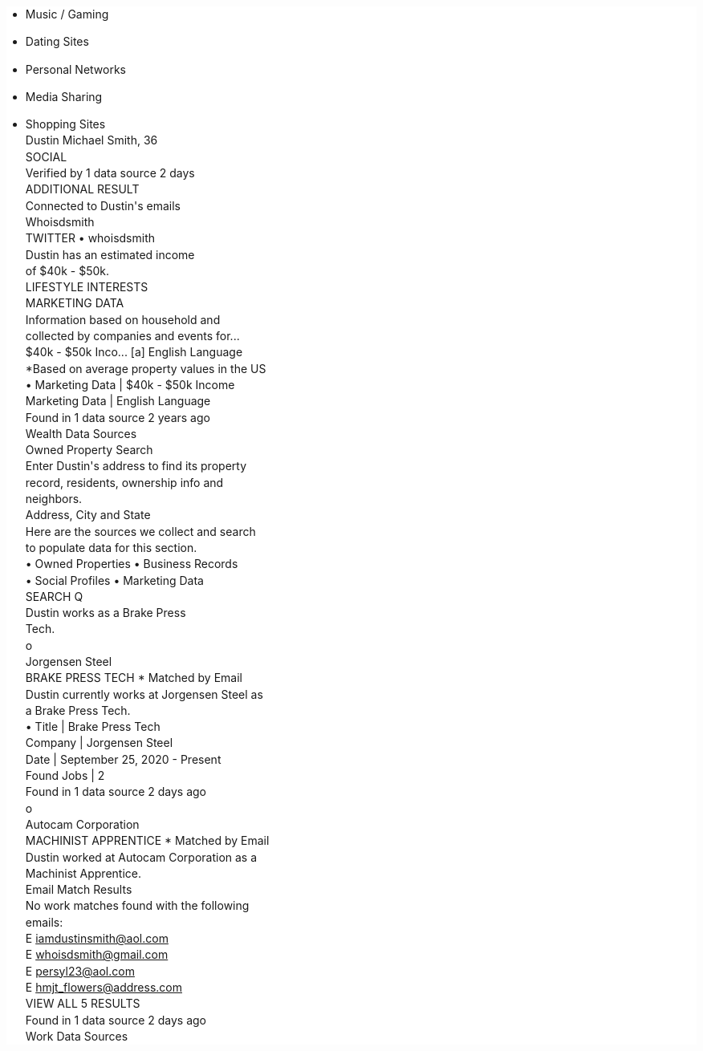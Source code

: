 *	Music / Gaming

*	Dating Sites

*	Personal Networks

*	Media Sharing

*	Shopping Sites  
Dustin Michael Smith, 36  
SOCIAL  
Verified by 1 data source 2 days  
ADDITIONAL RESULT  
Connected to Dustin's emails  
Whoisdsmith  
TWITTER • whoisdsmith  
Dustin has an estimated income  
of $40k - $50k.  
LIFESTYLE INTERESTS  
MARKETING DATA  
Information based on household and  
collected by companies and events for...  
$40k - $50k Inco... [a] English Language  
*Based on average property values in the US  
• Marketing Data | $40k - $50k Income  
Marketing Data | English Language  
Found in 1 data source 2 years ago  
Wealth Data Sources  
Owned Property Search  
Enter Dustin's address to find its property  
record, residents, ownership info and  
neighbors.  
Address, City and State  
Here are the sources we collect and search  
to populate data for this section.  
•	Owned Properties • Business Records  
•	Social Profiles	• Marketing Data  
SEARCH Q  
Dustin works as a Brake Press  
Tech.  
o  
Jorgensen Steel  
BRAKE PRESS TECH * Matched by Email  
Dustin currently works at Jorgensen Steel as  
a Brake Press Tech.  
• Title | Brake Press Tech  
Company | Jorgensen Steel  
Date | September 25, 2020 - Present  
Found Jobs | 2  
Found in 1 data source 2 days ago  
o  
Autocam Corporation  
MACHINIST APPRENTICE * Matched by Email  
Dustin worked at Autocam Corporation as a  
Machinist Apprentice.  
Email Match Results  
No work matches found with the following  
emails:  
E iamdustinsmith@aol.com  
E whoisdsmith@gmail.com  
E persyl23@aol.com  
E hmjt_flowers@address.com  
VIEW ALL 5 RESULTS  
Found in 1 data source 2 days ago  
Work Data Sources  